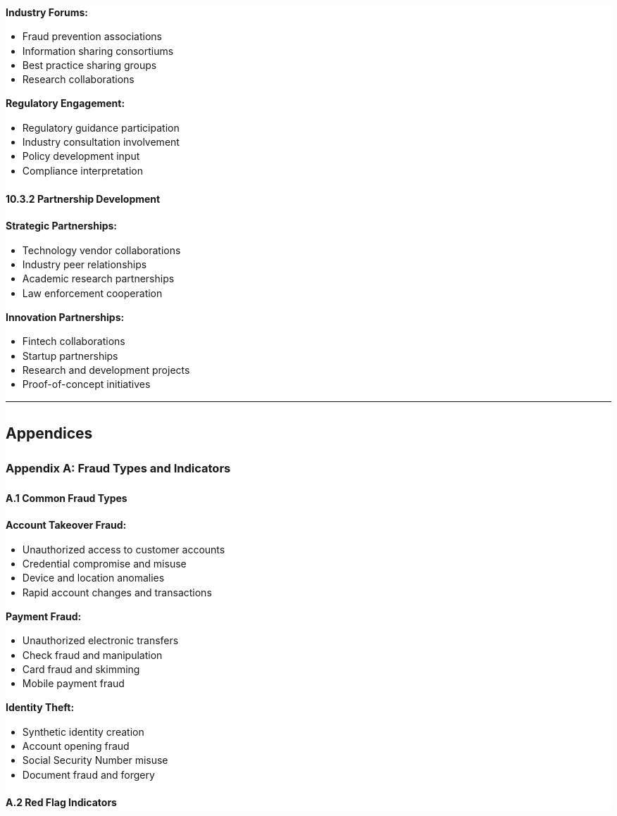 **Industry Forums:**
- Fraud prevention associations
- Information sharing consortiums
- Best practice sharing groups
- Research collaborations

**Regulatory Engagement:**
- Regulatory guidance participation
- Industry consultation involvement
- Policy development input
- Compliance interpretation

#### 10.3.2 Partnership Development

**Strategic Partnerships:**
- Technology vendor collaborations
- Industry peer relationships
- Academic research partnerships
- Law enforcement cooperation

**Innovation Partnerships:**
- Fintech collaborations
- Startup partnerships
- Research and development projects
- Proof-of-concept initiatives

---

## Appendices

### Appendix A: Fraud Types and Indicators

#### A.1 Common Fraud Types

**Account Takeover Fraud:**
- Unauthorized access to customer accounts
- Credential compromise and misuse
- Device and location anomalies
- Rapid account changes and transactions

**Payment Fraud:**
- Unauthorized electronic transfers
- Check fraud and manipulation
- Card fraud and skimming
- Mobile payment fraud

**Identity Theft:**
- Synthetic identity creation
- Account opening fraud
- Social Security Number misuse
- Document fraud and forgery

#### A.2 Red Flag Indicators

